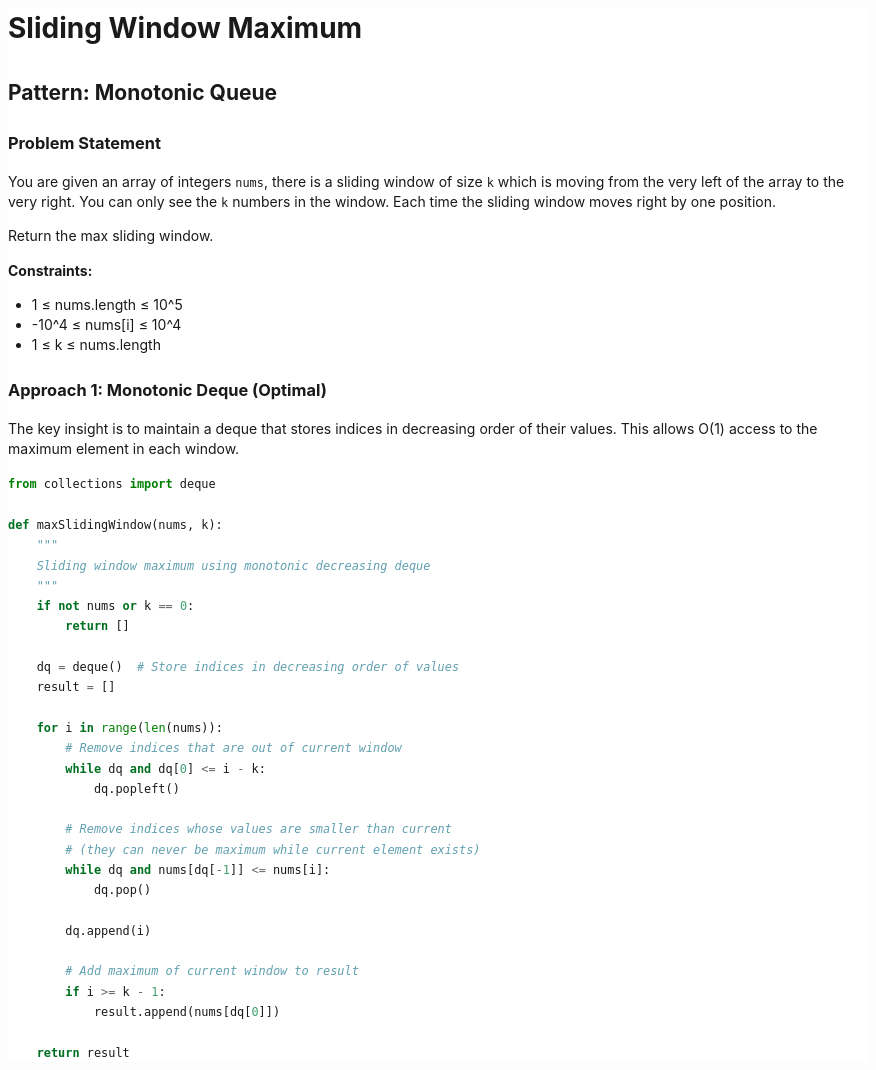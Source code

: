# Sliding Window Maximum

## Pattern: Monotonic Queue

### Problem Statement
You are given an array of integers `nums`, there is a sliding window of size `k` which is moving from the very left of the array to the very right. You can only see the `k` numbers in the window. Each time the sliding window moves right by one position.

Return the max sliding window.

**Constraints:**
- 1 ≤ nums.length ≤ 10^5
- -10^4 ≤ nums[i] ≤ 10^4
- 1 ≤ k ≤ nums.length

### Approach 1: Monotonic Deque (Optimal)

The key insight is to maintain a deque that stores indices in decreasing order of their values. This allows O(1) access to the maximum element in each window.

```python
from collections import deque

def maxSlidingWindow(nums, k):
    """
    Sliding window maximum using monotonic decreasing deque
    """
    if not nums or k == 0:
        return []
    
    dq = deque()  # Store indices in decreasing order of values
    result = []
    
    for i in range(len(nums)):
        # Remove indices that are out of current window
        while dq and dq[0] <= i - k:
            dq.popleft()
        
        # Remove indices whose values are smaller than current
        # (they can never be maximum while current element exists)
        while dq and nums[dq[-1]] <= nums[i]:
            dq.pop()
        
        dq.append(i)
        
        # Add maximum of current window to result
        if i >= k - 1:
            result.append(nums[dq[0]])
    
    return result
```
